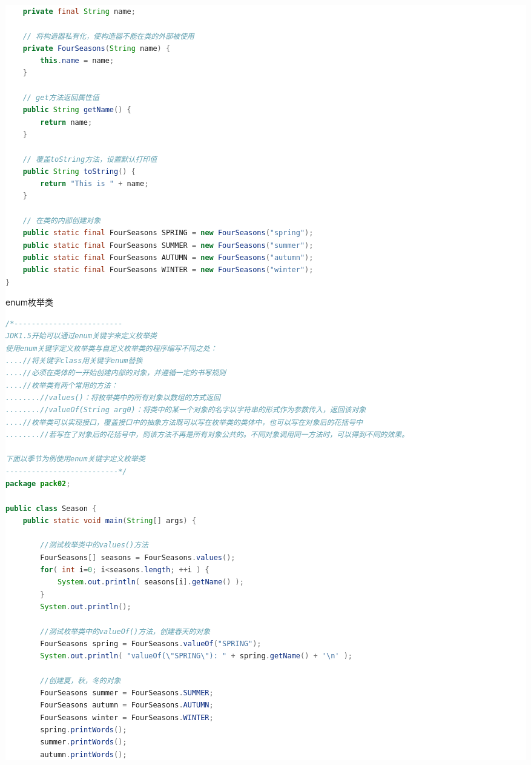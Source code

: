 ```java
    private final String name;

    // 将构造器私有化，使构造器不能在类的外部被使用
    private FourSeasons(String name) {
        this.name = name;
    }

    // get方法返回属性值
    public String getName() {
        return name;
    }

    // 覆盖toString方法，设置默认打印值
    public String toString() {
        return "This is " + name;
    }

    // 在类的内部创建对象
    public static final FourSeasons SPRING = new FourSeasons("spring");
    public static final FourSeasons SUMMER = new FourSeasons("summer");
    public static final FourSeasons AUTUMN = new FourSeasons("autumn");
    public static final FourSeasons WINTER = new FourSeasons("winter");
}
```

enum枚举类

```java
/*-------------------------
JDK1.5开始可以通过enum关键字来定义枚举类
使用enum关键字定义枚举类与自定义枚举类的程序编写不同之处：
....//将关键字class用关键字enum替换
....//必须在类体的一开始创建内部的对象，并遵循一定的书写规则
....//枚举类有两个常用的方法：
........//values()：将枚举类中的所有对象以数组的方式返回
........//valueOf(String arg0)：将类中的某一个对象的名字以字符串的形式作为参数传入，返回该对象
....//枚举类可以实现接口，覆盖接口中的抽象方法既可以写在枚举类的类体中，也可以写在对象后的花括号中
........//若写在了对象后的花括号中，则该方法不再是所有对象公共的。不同对象调用同一方法时，可以得到不同的效果。

下面以季节为例使用enum关键字定义枚举类
--------------------------*/
package pack02;

public class Season {
    public static void main(String[] args) {

        //测试枚举类中的values()方法
        FourSeasons[] seasons = FourSeasons.values();
        for( int i=0; i<seasons.length; ++i ) {
            System.out.println( seasons[i].getName() );
        }
        System.out.println();

        //测试枚举类中的valueOf()方法，创建春天的对象
        FourSeasons spring = FourSeasons.valueOf("SPRING");
        System.out.println( "valueOf(\"SPRING\"): " + spring.getName() + '\n' );

        //创建夏，秋，冬的对象
        FourSeasons summer = FourSeasons.SUMMER;
        FourSeasons autumn = FourSeasons.AUTUMN;
        FourSeasons winter = FourSeasons.WINTER;
        spring.printWords();
        summer.printWords();
        autumn.printWords();
```